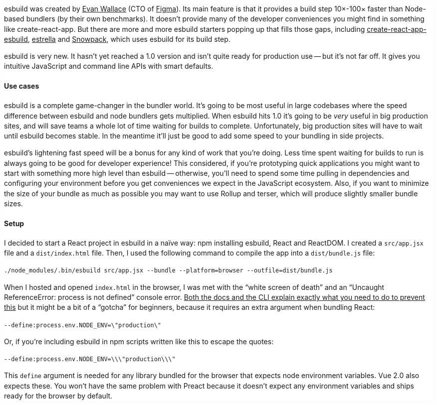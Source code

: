 esbuild was created by [Evan Wallace](https://github.com/evanw) (CTO of [Figma](https://www.figma.com/)). Its main feature is that it provides a build step 10×-100× faster than Node-based bundlers (by their own benchmarks). It doesn’t provide many of the developer conveniences you might find in something like create-react-app. But there are more and more esbuild starters popping up that fills those gaps, including [create-react-app-esbuild](https://github.com/pradel/create-react-app-esbuild), [estrella](https://github.com/rsms/estrella) and [Snowpack](https://www.snowpack.dev/), which uses esbuild for its build step.

esbuild is very new. It hasn’t yet reached a 1.0 version and isn’t quite ready for production use — but it’s not far off. It gives you intuitive JavaScript and command line APIs with smart defaults.

#### [](#use-cases)Use cases

esbuild is a complete game-changer in the bundler world. It’s going to be most useful in large codebases where the speed difference between esbuild and node bundlers gets multiplied. When esbuild hits 1.0 it’s going to be _very_ useful in big production sites, and will save teams a whole lot of time waiting for builds to complete. Unfortunately, big production sites will have to wait until esbuild becomes stable. In the meantime it’ll just be good to add some speed to your bundling in side projects.

esbuild’s lightening fast speed will be a bonus for any kind of work that you’re doing. Less time spent waiting for builds to run is always going to be good for developer experience! This considered, if you’re prototyping quick applications you might want to start with something more high level than esbuild — otherwise, you’ll need to spend some time pulling in dependencies and configuring your environment before you get conveniences we expect in the JavaScript ecosystem. Also, if you want to minimize the size of your bundle as much as possible you may want to use Rollup and terser, which will produce slightly smaller bundle sizes.

#### [](#setup)Setup

I decided to start a React project in esbuild in a naïve way: npm installing esbuild, React and ReactDOM. I created a `src/app.jsx` file and a `dist/index.html` file. Then, I used the following command to compile the app into a `dist/bundle.js` file:

```shell
./node_modules/.bin/esbuild src/app.jsx --bundle --platform=browser --outfile=dist/bundle.js
```

When I hosted and opened `index.html` in the browser, I was met with the “white screen of death” and an “Uncaught ReferenceError: process is not defined” console error. [Both the docs and the CLI explain exactly what you need to do to prevent this](https://esbuild.github.io/getting-started/#bundling-for-the-browser) but it might be a bit of a “gotcha” for beginners, because it requires an extra argument when bundling React:

```shell
--define:process.env.NODE_ENV=\"production\"
```

Or, if you’re including esbuild in npm scripts written like this to escape the quotes:

```shell
--define:process.env.NODE_ENV=\\\"production\\\"
```

This `define` argument is needed for any library bundled for the browser that expects node environment variables. Vue 2.0 also expects these. You won’t have the same problem with Preact because it doesn’t expect any environment variables and ships ready for the browser by default.
